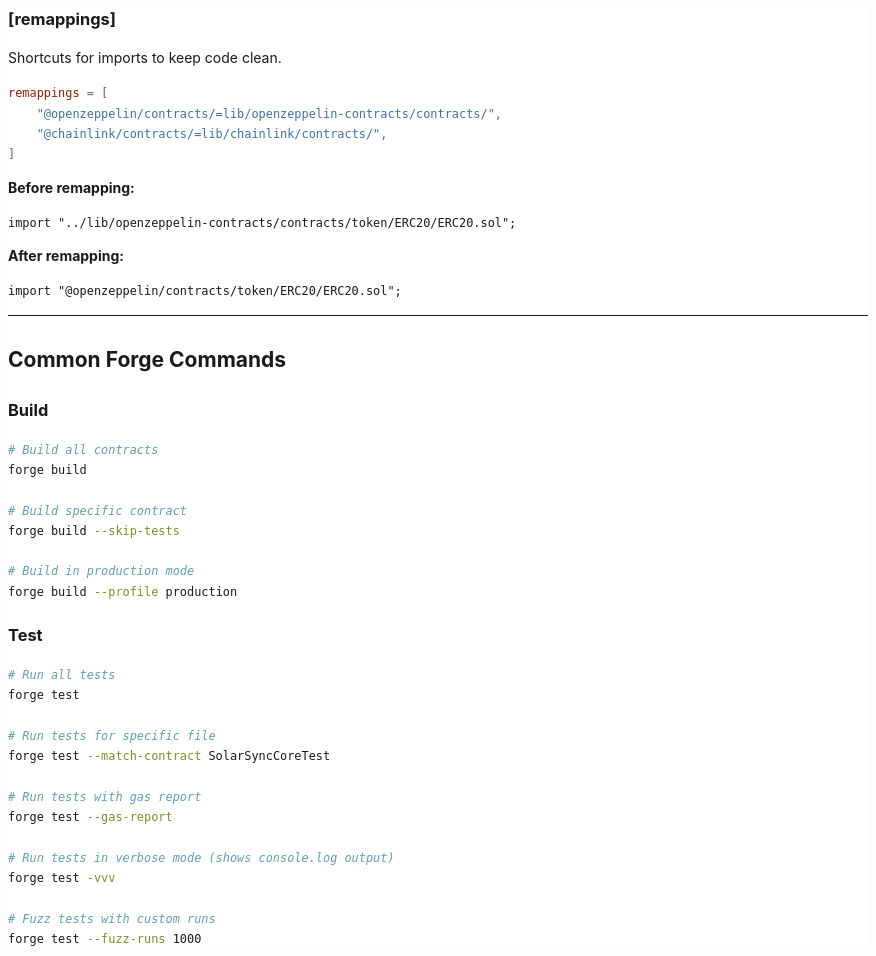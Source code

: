 
### [remappings]
Shortcuts for imports to keep code clean.

```toml
remappings = [
    "@openzeppelin/contracts/=lib/openzeppelin-contracts/contracts/",
    "@chainlink/contracts/=lib/chainlink/contracts/",
]
```

**Before remapping:**
```solidity
import "../lib/openzeppelin-contracts/contracts/token/ERC20/ERC20.sol";
```

**After remapping:**
```solidity
import "@openzeppelin/contracts/token/ERC20/ERC20.sol";
```

---

## Common Forge Commands

### Build
```bash
# Build all contracts
forge build

# Build specific contract
forge build --skip-tests

# Build in production mode
forge build --profile production
```

### Test
```bash
# Run all tests
forge test

# Run tests for specific file
forge test --match-contract SolarSyncCoreTest

# Run tests with gas report
forge test --gas-report

# Run tests in verbose mode (shows console.log output)
forge test -vvv

# Fuzz tests with custom runs
forge test --fuzz-runs 1000
```
